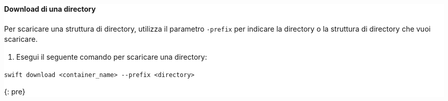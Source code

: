 #### Download di una directory
Per scaricare una struttura di directory, utilizza il parametro `-prefix` per indicare la directory o la struttura di directory che vuoi scaricare.

1. Esegui il seguente comando per scaricare una directory:
  ```
  swift download <container_name> --prefix <directory>
  ```
  {: pre}
